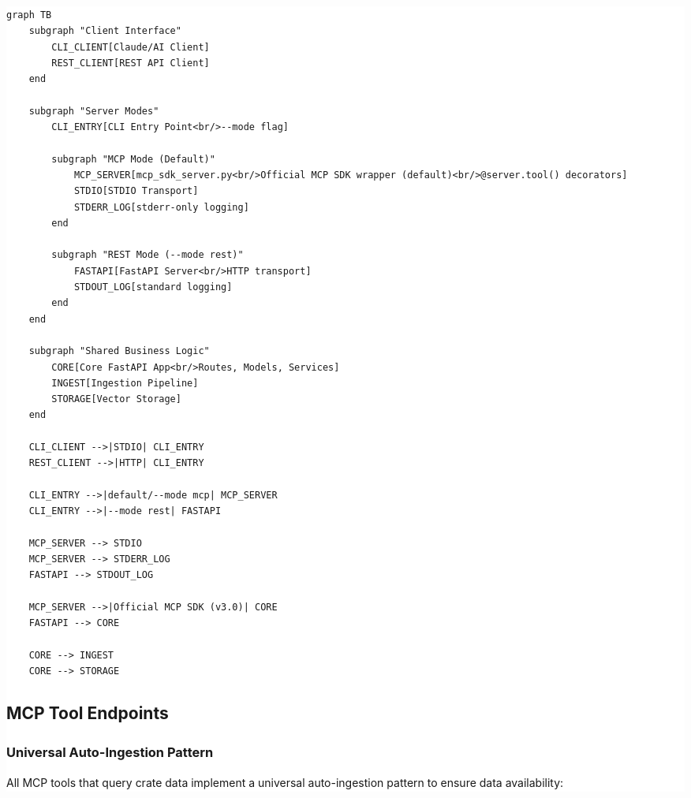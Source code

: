 ```mermaid
graph TB
    subgraph "Client Interface"
        CLI_CLIENT[Claude/AI Client]
        REST_CLIENT[REST API Client]
    end
    
    subgraph "Server Modes"
        CLI_ENTRY[CLI Entry Point<br/>--mode flag]
        
        subgraph "MCP Mode (Default)"
            MCP_SERVER[mcp_sdk_server.py<br/>Official MCP SDK wrapper (default)<br/>@server.tool() decorators]
            STDIO[STDIO Transport]
            STDERR_LOG[stderr-only logging]
        end
        
        subgraph "REST Mode (--mode rest)"
            FASTAPI[FastAPI Server<br/>HTTP transport]
            STDOUT_LOG[standard logging]
        end
    end
    
    subgraph "Shared Business Logic"
        CORE[Core FastAPI App<br/>Routes, Models, Services]
        INGEST[Ingestion Pipeline]
        STORAGE[Vector Storage]
    end
    
    CLI_CLIENT -->|STDIO| CLI_ENTRY
    REST_CLIENT -->|HTTP| CLI_ENTRY
    
    CLI_ENTRY -->|default/--mode mcp| MCP_SERVER
    CLI_ENTRY -->|--mode rest| FASTAPI
    
    MCP_SERVER --> STDIO
    MCP_SERVER --> STDERR_LOG
    FASTAPI --> STDOUT_LOG
    
    MCP_SERVER -->|Official MCP SDK (v3.0)| CORE
    FASTAPI --> CORE
    
    CORE --> INGEST
    CORE --> STORAGE
```

## MCP Tool Endpoints

### Universal Auto-Ingestion Pattern

All MCP tools that query crate data implement a universal auto-ingestion pattern to ensure data availability:

